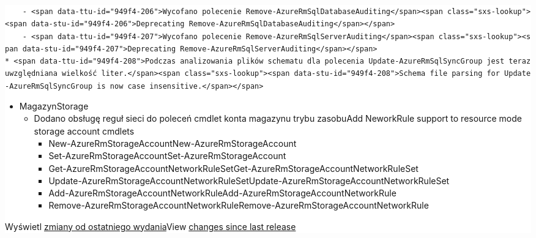         - <span data-ttu-id="949f4-206">Wycofano polecenie Remove-AzureRmSqlDatabaseAuditing</span><span class="sxs-lookup"><span data-stu-id="949f4-206">Deprecating Remove-AzureRmSqlDatabaseAuditing</span></span>
        - <span data-ttu-id="949f4-207">Wycofano polecenie Remove-AzureRmSqlServerAuditing</span><span class="sxs-lookup"><span data-stu-id="949f4-207">Deprecating Remove-AzureRmSqlServerAuditing</span></span>
    * <span data-ttu-id="949f4-208">Podczas analizowania plików schematu dla polecenia Update-AzureRmSqlSyncGroup jest teraz uwzględniana wielkość liter.</span><span class="sxs-lookup"><span data-stu-id="949f4-208">Schema file parsing for Update-AzureRmSqlSyncGroup is now case insensitive.</span></span>
* <span data-ttu-id="949f4-209">Magazyn</span><span class="sxs-lookup"><span data-stu-id="949f4-209">Storage</span></span>
    * <span data-ttu-id="949f4-210">Dodano obsługę reguł sieci do poleceń cmdlet konta magazynu trybu zasobu</span><span class="sxs-lookup"><span data-stu-id="949f4-210">Add NeworkRule support to resource mode storage account cmdlets</span></span>
        - <span data-ttu-id="949f4-211">New-AzureRmStorageAccount</span><span class="sxs-lookup"><span data-stu-id="949f4-211">New-AzureRmStorageAccount</span></span>
        - <span data-ttu-id="949f4-212">Set-AzureRmStorageAccount</span><span class="sxs-lookup"><span data-stu-id="949f4-212">Set-AzureRmStorageAccount</span></span>
        - <span data-ttu-id="949f4-213">Get-AzureRmStorageAccountNetworkRuleSet</span><span class="sxs-lookup"><span data-stu-id="949f4-213">Get-AzureRmStorageAccountNetworkRuleSet</span></span>
        - <span data-ttu-id="949f4-214">Update-AzureRmStorageAccountNetworkRuleSet</span><span class="sxs-lookup"><span data-stu-id="949f4-214">Update-AzureRmStorageAccountNetworkRuleSet</span></span>
        - <span data-ttu-id="949f4-215">Add-AzureRmStorageAccountNetworkRule</span><span class="sxs-lookup"><span data-stu-id="949f4-215">Add-AzureRmStorageAccountNetworkRule</span></span>
        - <span data-ttu-id="949f4-216">Remove-AzureRmStorageAccountNetworkRule</span><span class="sxs-lookup"><span data-stu-id="949f4-216">Remove-AzureRmStorageAccountNetworkRule</span></span>

<span data-ttu-id="949f4-217">Wyświetl [zmiany od ostatniego wydania](https://github.com/Azure/azure-powershell/compare/v4.2.1-July2017...v4.3.1-August2017)</span><span class="sxs-lookup"><span data-stu-id="949f4-217">View [changes since last release](https://github.com/Azure/azure-powershell/compare/v4.2.1-July2017...v4.3.1-August2017)</span></span>
